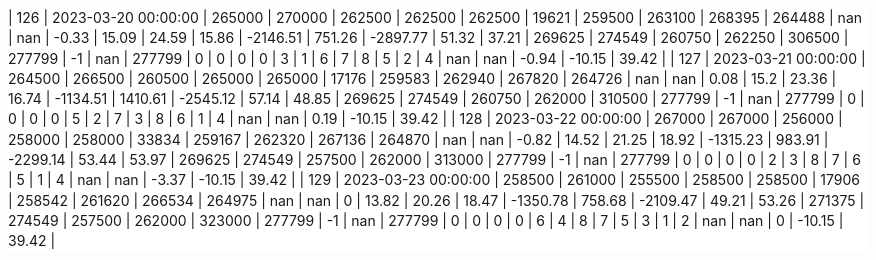 | 126 | 2023-03-20 00:00:00 | 265000 | 270000 | 262500 |  262500 |      262500 |    19621 |   259500 |   263100 |   268395 |    264488 |       nan |       nan | -0.33 |    15.09 |    24.59 |    15.86 |      -2146.51 |         751.26 |       -2897.77 |           51.32 |           37.21 |  269625 |   274549 |  260750 |   262250 |   306500 |         277799 |              -1 |             nan |          277799 |                    0 |                 0 |              0 |            0 |           3 |           1 |          6 |            7 |             8 |             5 |             2 |              4 |            nan |            nan |   -0.94 | -10.15 | 39.42 |
| 127 | 2023-03-21 00:00:00 | 264500 | 266500 | 260500 |  265000 |      265000 |    17176 |   259583 |   262940 |   267820 |    264726 |       nan |       nan |  0.08 |    15.2  |    23.36 |    16.74 |      -1134.51 |        1410.61 |       -2545.12 |           57.14 |           48.85 |  269625 |   274549 |  260750 |   262000 |   310500 |         277799 |              -1 |             nan |          277799 |                    0 |                 0 |              0 |            0 |           5 |           2 |          7 |            3 |             8 |             6 |             1 |              4 |            nan |            nan |    0.19 | -10.15 | 39.42 |
| 128 | 2023-03-22 00:00:00 | 267000 | 267000 | 256000 |  258000 |      258000 |    33834 |   259167 |   262320 |   267136 |    264870 |       nan |       nan | -0.82 |    14.52 |    21.25 |    18.92 |      -1315.23 |         983.91 |       -2299.14 |           53.44 |           53.97 |  269625 |   274549 |  257500 |   262000 |   313000 |         277799 |              -1 |             nan |          277799 |                    0 |                 0 |              0 |            0 |           2 |           3 |          8 |            7 |             6 |             5 |             1 |              4 |            nan |            nan |   -3.37 | -10.15 | 39.42 |
| 129 | 2023-03-23 00:00:00 | 258500 | 261000 | 255500 |  258500 |      258500 |    17906 |   258542 |   261620 |   266534 |    264975 |       nan |       nan |  0    |    13.82 |    20.26 |    18.47 |      -1350.78 |         758.68 |       -2109.47 |           49.21 |           53.26 |  271375 |   274549 |  257500 |   262000 |   323000 |         277799 |              -1 |             nan |          277799 |                    0 |                 0 |              0 |            0 |           6 |           4 |          8 |            7 |             5 |             3 |             1 |              2 |            nan |            nan |    0    | -10.15 | 39.42 |
